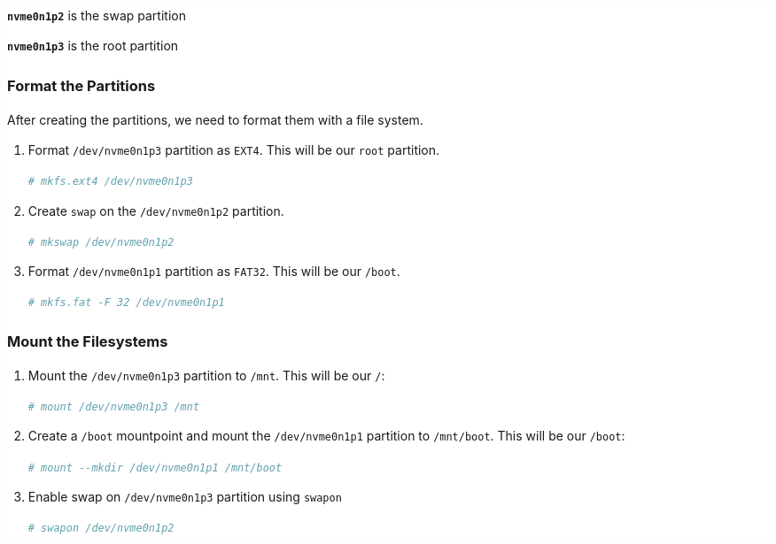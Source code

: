 **`nvme0n1p2`** is the swap partition

**`nvme0n1p3`** is the root partition

### Format the Partitions

After creating the partitions, we need to format them with a file system.

1. Format `/dev/nvme0n1p3` partition as `EXT4`. This will be our `root`
 partition.

    ```bash
    # mkfs.ext4 /dev/nvme0n1p3
    ```

2. Create `swap` on the `/dev/nvme0n1p2` partition.

    ```bash
    # mkswap /dev/nvme0n1p2
    ```

3. Format `/dev/nvme0n1p1` partition as `FAT32`. This will be our `/boot`.

    ```bash
    # mkfs.fat -F 32 /dev/nvme0n1p1
    ```

### Mount the Filesystems

1. Mount the `/dev/nvme0n1p3` partition to `/mnt`. This will be our `/`:

    ```bash
    # mount /dev/nvme0n1p3 /mnt
    ```

2. Create a `/boot` mountpoint and mount the `/dev/nvme0n1p1` partition to
`/mnt/boot`. This will be our `/boot`:

    ```bash
    # mount --mkdir /dev/nvme0n1p1 /mnt/boot
    ```

3. Enable swap on `/dev/nvme0n1p3` partition using `swapon`

    ```bash
    # swapon /dev/nvme0n1p2
    ```
